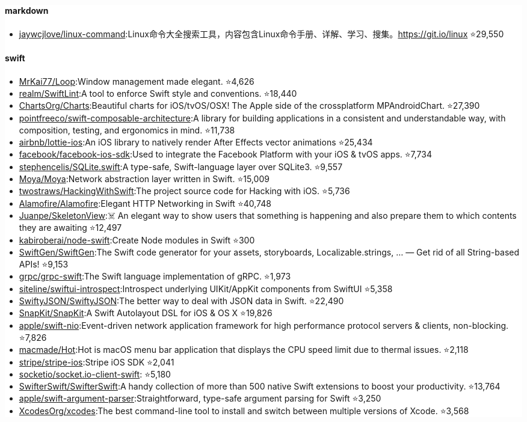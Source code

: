 #### markdown
* [jaywcjlove/linux-command](https://github.com/jaywcjlove/linux-command):Linux命令大全搜索工具，内容包含Linux命令手册、详解、学习、搜集。https://git.io/linux ⭐29,550

#### swift
* [MrKai77/Loop](https://github.com/MrKai77/Loop):Window management made elegant. ⭐4,626
* [realm/SwiftLint](https://github.com/realm/SwiftLint):A tool to enforce Swift style and conventions. ⭐18,440
* [ChartsOrg/Charts](https://github.com/ChartsOrg/Charts):Beautiful charts for iOS/tvOS/OSX! The Apple side of the crossplatform MPAndroidChart. ⭐27,390
* [pointfreeco/swift-composable-architecture](https://github.com/pointfreeco/swift-composable-architecture):A library for building applications in a consistent and understandable way, with composition, testing, and ergonomics in mind. ⭐11,738
* [airbnb/lottie-ios](https://github.com/airbnb/lottie-ios):An iOS library to natively render After Effects vector animations ⭐25,434
* [facebook/facebook-ios-sdk](https://github.com/facebook/facebook-ios-sdk):Used to integrate the Facebook Platform with your iOS & tvOS apps. ⭐7,734
* [stephencelis/SQLite.swift](https://github.com/stephencelis/SQLite.swift):A type-safe, Swift-language layer over SQLite3. ⭐9,557
* [Moya/Moya](https://github.com/Moya/Moya):Network abstraction layer written in Swift. ⭐15,009
* [twostraws/HackingWithSwift](https://github.com/twostraws/HackingWithSwift):The project source code for Hacking with iOS. ⭐5,736
* [Alamofire/Alamofire](https://github.com/Alamofire/Alamofire):Elegant HTTP Networking in Swift ⭐40,748
* [Juanpe/SkeletonView](https://github.com/Juanpe/SkeletonView):☠️ An elegant way to show users that something is happening and also prepare them to which contents they are awaiting ⭐12,497
* [kabiroberai/node-swift](https://github.com/kabiroberai/node-swift):Create Node modules in Swift ⭐300
* [SwiftGen/SwiftGen](https://github.com/SwiftGen/SwiftGen):The Swift code generator for your assets, storyboards, Localizable.strings, … — Get rid of all String-based APIs! ⭐9,153
* [grpc/grpc-swift](https://github.com/grpc/grpc-swift):The Swift language implementation of gRPC. ⭐1,973
* [siteline/swiftui-introspect](https://github.com/siteline/swiftui-introspect):Introspect underlying UIKit/AppKit components from SwiftUI ⭐5,358
* [SwiftyJSON/SwiftyJSON](https://github.com/SwiftyJSON/SwiftyJSON):The better way to deal with JSON data in Swift. ⭐22,490
* [SnapKit/SnapKit](https://github.com/SnapKit/SnapKit):A Swift Autolayout DSL for iOS & OS X ⭐19,826
* [apple/swift-nio](https://github.com/apple/swift-nio):Event-driven network application framework for high performance protocol servers & clients, non-blocking. ⭐7,826
* [macmade/Hot](https://github.com/macmade/Hot):Hot is macOS menu bar application that displays the CPU speed limit due to thermal issues. ⭐2,118
* [stripe/stripe-ios](https://github.com/stripe/stripe-ios):Stripe iOS SDK ⭐2,041
* [socketio/socket.io-client-swift](https://github.com/socketio/socket.io-client-swift): ⭐5,180
* [SwifterSwift/SwifterSwift](https://github.com/SwifterSwift/SwifterSwift):A handy collection of more than 500 native Swift extensions to boost your productivity. ⭐13,764
* [apple/swift-argument-parser](https://github.com/apple/swift-argument-parser):Straightforward, type-safe argument parsing for Swift ⭐3,250
* [XcodesOrg/xcodes](https://github.com/XcodesOrg/xcodes):The best command-line tool to install and switch between multiple versions of Xcode. ⭐3,568
